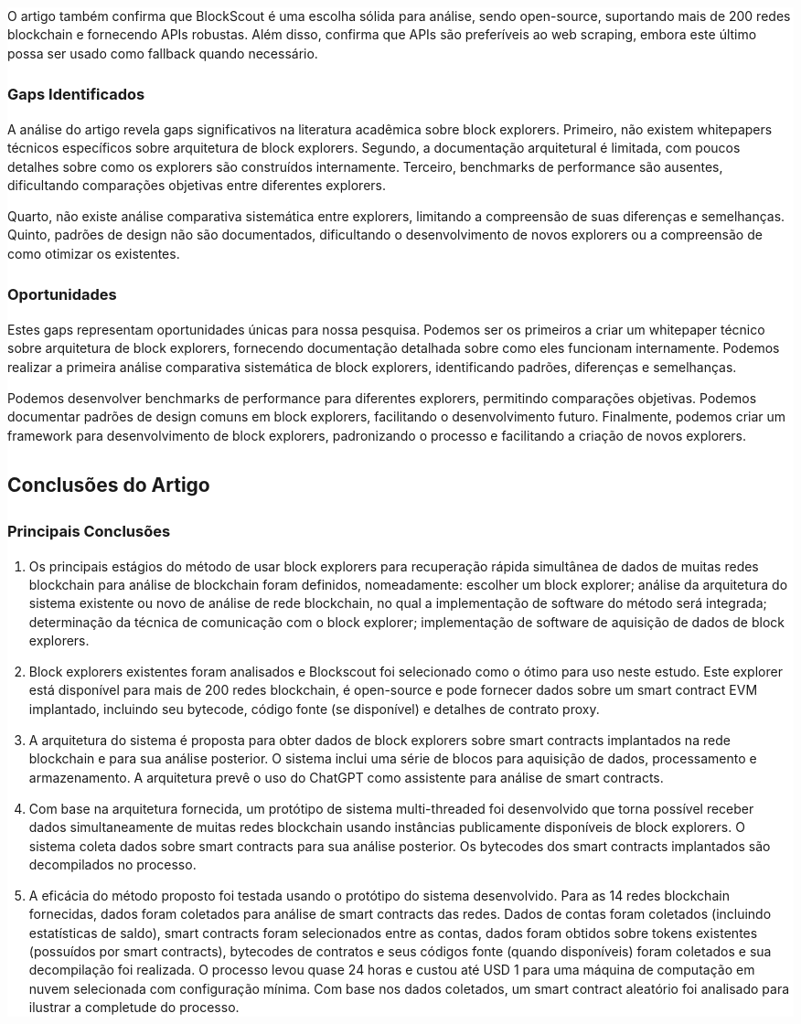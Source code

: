 O artigo também confirma que BlockScout é uma escolha sólida para análise, sendo open-source, suportando mais de 200 redes blockchain e fornecendo APIs robustas. Além disso, confirma que APIs são preferíveis ao web scraping, embora este último possa ser usado como fallback quando necessário.

### Gaps Identificados

A análise do artigo revela gaps significativos na literatura acadêmica sobre block explorers. Primeiro, não existem whitepapers técnicos específicos sobre arquitetura de block explorers. Segundo, a documentação arquitetural é limitada, com poucos detalhes sobre como os explorers são construídos internamente. Terceiro, benchmarks de performance são ausentes, dificultando comparações objetivas entre diferentes explorers.

Quarto, não existe análise comparativa sistemática entre explorers, limitando a compreensão de suas diferenças e semelhanças. Quinto, padrões de design não são documentados, dificultando o desenvolvimento de novos explorers ou a compreensão de como otimizar os existentes.

### Oportunidades

Estes gaps representam oportunidades únicas para nossa pesquisa. Podemos ser os primeiros a criar um whitepaper técnico sobre arquitetura de block explorers, fornecendo documentação detalhada sobre como eles funcionam internamente. Podemos realizar a primeira análise comparativa sistemática de block explorers, identificando padrões, diferenças e semelhanças.

Podemos desenvolver benchmarks de performance para diferentes explorers, permitindo comparações objetivas. Podemos documentar padrões de design comuns em block explorers, facilitando o desenvolvimento futuro. Finalmente, podemos criar um framework para desenvolvimento de block explorers, padronizando o processo e facilitando a criação de novos explorers.

## Conclusões do Artigo

### Principais Conclusões

1. Os principais estágios do método de usar block explorers para recuperação rápida simultânea de dados de muitas redes blockchain para análise de blockchain foram definidos, nomeadamente: escolher um block explorer; análise da arquitetura do sistema existente ou novo de análise de rede blockchain, no qual a implementação de software do método será integrada; determinação da técnica de comunicação com o block explorer; implementação de software de aquisição de dados de block explorers.

2. Block explorers existentes foram analisados e Blockscout foi selecionado como o ótimo para uso neste estudo. Este explorer está disponível para mais de 200 redes blockchain, é open-source e pode fornecer dados sobre um smart contract EVM implantado, incluindo seu bytecode, código fonte (se disponível) e detalhes de contrato proxy.

3. A arquitetura do sistema é proposta para obter dados de block explorers sobre smart contracts implantados na rede blockchain e para sua análise posterior. O sistema inclui uma série de blocos para aquisição de dados, processamento e armazenamento. A arquitetura prevê o uso do ChatGPT como assistente para análise de smart contracts.

4. Com base na arquitetura fornecida, um protótipo de sistema multi-threaded foi desenvolvido que torna possível receber dados simultaneamente de muitas redes blockchain usando instâncias publicamente disponíveis de block explorers. O sistema coleta dados sobre smart contracts para sua análise posterior. Os bytecodes dos smart contracts implantados são decompilados no processo.

5. A eficácia do método proposto foi testada usando o protótipo do sistema desenvolvido. Para as 14 redes blockchain fornecidas, dados foram coletados para análise de smart contracts das redes. Dados de contas foram coletados (incluindo estatísticas de saldo), smart contracts foram selecionados entre as contas, dados foram obtidos sobre tokens existentes (possuídos por smart contracts), bytecodes de contratos e seus códigos fonte (quando disponíveis) foram coletados e sua decompilação foi realizada. O processo levou quase 24 horas e custou até USD 1 para uma máquina de computação em nuvem selecionada com configuração mínima. Com base nos dados coletados, um smart contract aleatório foi analisado para ilustrar a completude do processo.
